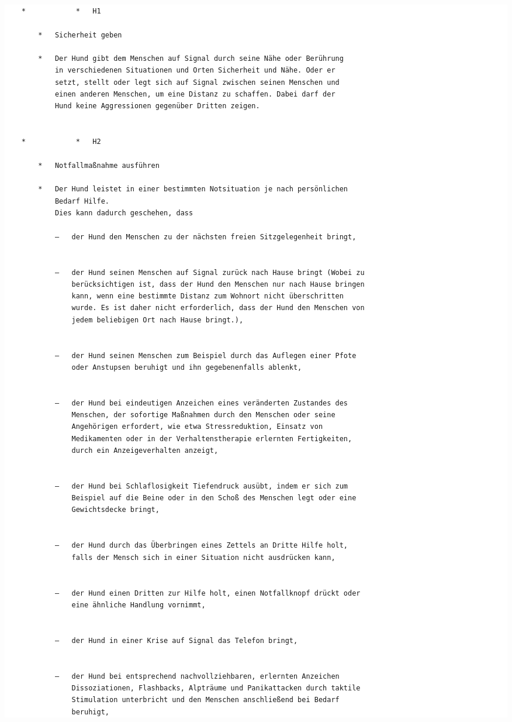 
        *            *   H1

            *   Sicherheit geben

            *   Der Hund gibt dem Menschen auf Signal durch seine Nähe oder Berührung
                in verschiedenen Situationen und Orten Sicherheit und Nähe. Oder er
                setzt, stellt oder legt sich auf Signal zwischen seinen Menschen und
                einen anderen Menschen, um eine Distanz zu schaffen. Dabei darf der
                Hund keine Aggressionen gegenüber Dritten zeigen.


        *            *   H2

            *   Notfallmaßnahme ausführen

            *   Der Hund leistet in einer bestimmten Notsituation je nach persönlichen
                Bedarf Hilfe.
                Dies kann dadurch geschehen, dass

                –   der Hund den Menschen zu der nächsten freien Sitzgelegenheit bringt,


                –   der Hund seinen Menschen auf Signal zurück nach Hause bringt (Wobei zu
                    berücksichtigen ist, dass der Hund den Menschen nur nach Hause bringen
                    kann, wenn eine bestimmte Distanz zum Wohnort nicht überschritten
                    wurde. Es ist daher nicht erforderlich, dass der Hund den Menschen von
                    jedem beliebigen Ort nach Hause bringt.),


                –   der Hund seinen Menschen zum Beispiel durch das Auflegen einer Pfote
                    oder Anstupsen beruhigt und ihn gegebenenfalls ablenkt,


                –   der Hund bei eindeutigen Anzeichen eines veränderten Zustandes des
                    Menschen, der sofortige Maßnahmen durch den Menschen oder seine
                    Angehörigen erfordert, wie etwa Stressreduktion, Einsatz von
                    Medikamenten oder in der Verhaltenstherapie erlernten Fertigkeiten,
                    durch ein Anzeigeverhalten anzeigt,


                –   der Hund bei Schlaflosigkeit Tiefendruck ausübt, indem er sich zum
                    Beispiel auf die Beine oder in den Schoß des Menschen legt oder eine
                    Gewichtsdecke bringt,


                –   der Hund durch das Überbringen eines Zettels an Dritte Hilfe holt,
                    falls der Mensch sich in einer Situation nicht ausdrücken kann,


                –   der Hund einen Dritten zur Hilfe holt, einen Notfallknopf drückt oder
                    eine ähnliche Handlung vornimmt,


                –   der Hund in einer Krise auf Signal das Telefon bringt,


                –   der Hund bei entsprechend nachvollziehbaren, erlernten Anzeichen
                    Dissoziationen, Flashbacks, Alpträume und Panikattacken durch taktile
                    Stimulation unterbricht und den Menschen anschließend bei Bedarf
                    beruhigt,
